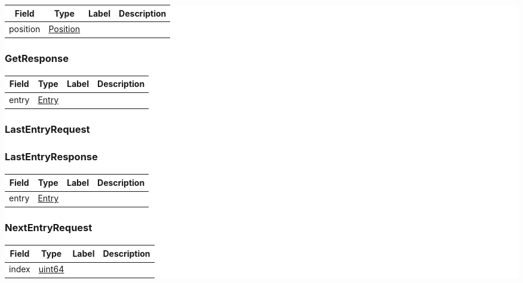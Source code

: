 

| Field | Type | Label | Description |
| ----- | ---- | ----- | ----------- |
| position | [Position](#atomix-primitive-indexedmap-v1-Position) |  |  |






<a name="atomix-primitive-indexedmap-v1-GetResponse"></a>

### GetResponse



| Field | Type | Label | Description |
| ----- | ---- | ----- | ----------- |
| entry | [Entry](#atomix-primitive-indexedmap-v1-Entry) |  |  |






<a name="atomix-primitive-indexedmap-v1-LastEntryRequest"></a>

### LastEntryRequest







<a name="atomix-primitive-indexedmap-v1-LastEntryResponse"></a>

### LastEntryResponse



| Field | Type | Label | Description |
| ----- | ---- | ----- | ----------- |
| entry | [Entry](#atomix-primitive-indexedmap-v1-Entry) |  |  |






<a name="atomix-primitive-indexedmap-v1-NextEntryRequest"></a>

### NextEntryRequest



| Field | Type | Label | Description |
| ----- | ---- | ----- | ----------- |
| index | [uint64](#uint64) |  |  |






<a name="atomix-primitive-indexedmap-v1-NextEntryResponse"></a>
